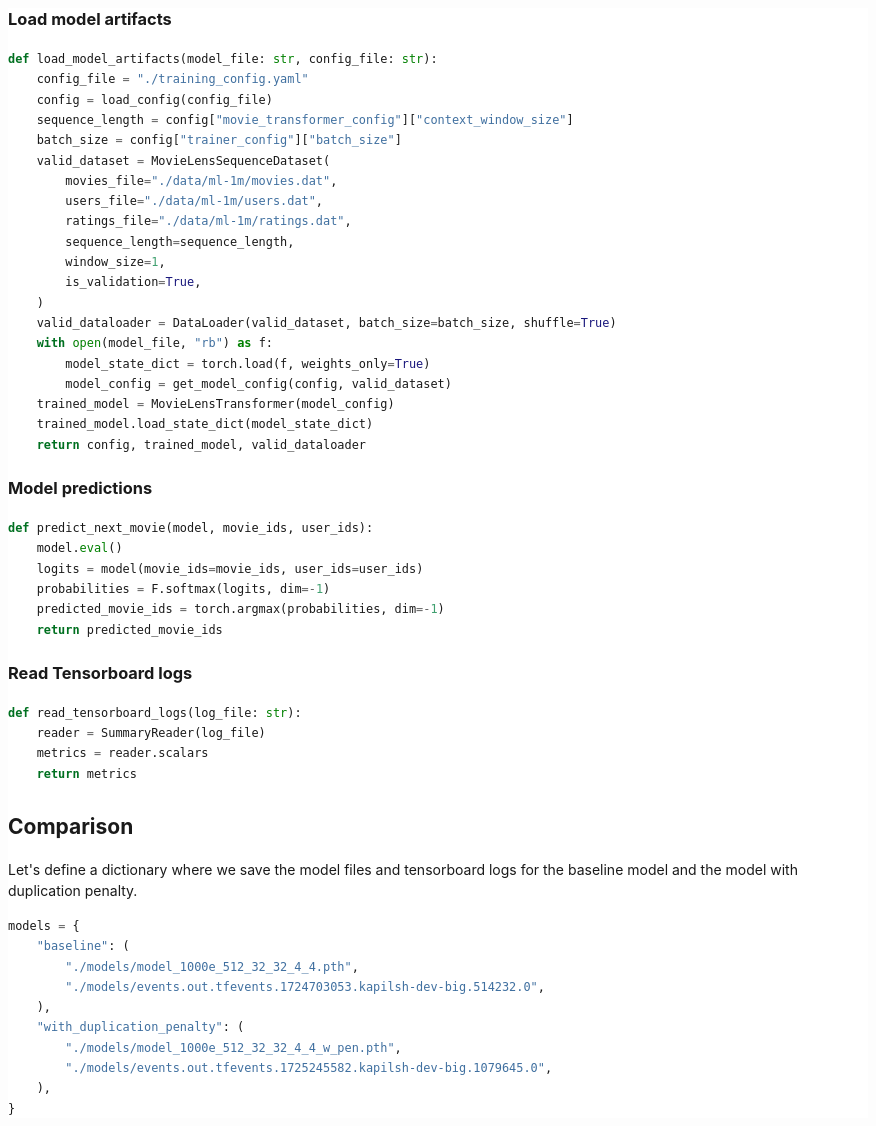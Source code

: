 ### Load model artifacts

```python
def load_model_artifacts(model_file: str, config_file: str):
    config_file = "./training_config.yaml"
    config = load_config(config_file)
    sequence_length = config["movie_transformer_config"]["context_window_size"]
    batch_size = config["trainer_config"]["batch_size"]
    valid_dataset = MovieLensSequenceDataset(
        movies_file="./data/ml-1m/movies.dat",
        users_file="./data/ml-1m/users.dat",
        ratings_file="./data/ml-1m/ratings.dat",
        sequence_length=sequence_length,
        window_size=1,
        is_validation=True,
    )
    valid_dataloader = DataLoader(valid_dataset, batch_size=batch_size, shuffle=True)
    with open(model_file, "rb") as f:
        model_state_dict = torch.load(f, weights_only=True)
        model_config = get_model_config(config, valid_dataset)
    trained_model = MovieLensTransformer(model_config)
    trained_model.load_state_dict(model_state_dict)
    return config, trained_model, valid_dataloader
```

### Model predictions

```python
def predict_next_movie(model, movie_ids, user_ids):
    model.eval()
    logits = model(movie_ids=movie_ids, user_ids=user_ids)
    probabilities = F.softmax(logits, dim=-1)
    predicted_movie_ids = torch.argmax(probabilities, dim=-1)
    return predicted_movie_ids
```

### Read Tensorboard logs

```python
def read_tensorboard_logs(log_file: str):
    reader = SummaryReader(log_file)
    metrics = reader.scalars
    return metrics
```

## Comparison

Let's define a dictionary where we save the model files and tensorboard logs for the baseline model and the model with duplication penalty.

```python
models = {
    "baseline": (
        "./models/model_1000e_512_32_32_4_4.pth",
        "./models/events.out.tfevents.1724703053.kapilsh-dev-big.514232.0",
    ),
    "with_duplication_penalty": (
        "./models/model_1000e_512_32_32_4_4_w_pen.pth",
        "./models/events.out.tfevents.1725245582.kapilsh-dev-big.1079645.0",
    ),
}
```
